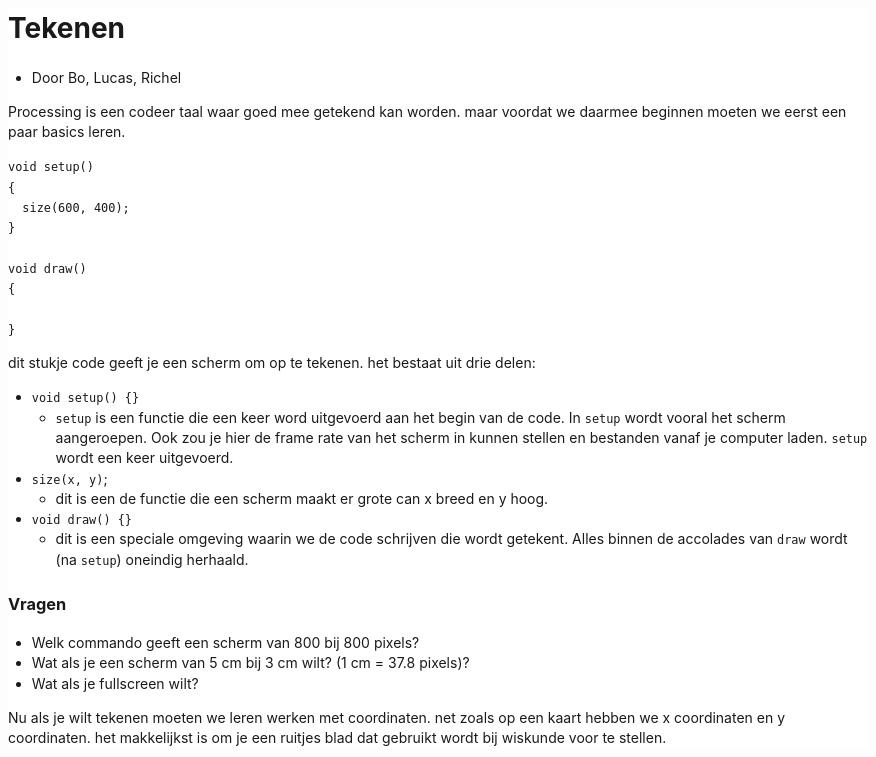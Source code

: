 # Tekenen

 * Door Bo, Lucas, Richel

Processing is een codeer taal waar goed mee getekend kan worden.
maar voordat we daarmee beginnen moeten we eerst een paar basics leren.

```
void setup()
{
  size(600, 400);
}

void draw() 
{
  
}
```

dit stukje code geeft je een scherm om op te tekenen. 
het bestaat uit drie delen:
* `void setup() {}`
  * `setup` is een functie die een keer word uitgevoerd aan het begin van de code. In `setup` wordt vooral het scherm aangeroepen. Ook zou je hier de frame rate van het scherm in kunnen stellen en bestanden vanaf je computer laden. `setup` wordt een keer uitgevoerd.
* `size(x, y)`;
  * dit is een de functie die een scherm maakt er grote can x breed en y hoog.
* `void draw() {}`
  * dit is een speciale omgeving waarin we de code schrijven die wordt getekent. Alles binnen de accolades van `draw` wordt (na `setup`) oneindig herhaald.

### Vragen

 * Welk commando geeft een scherm van 800 bij 800 pixels?
 * Wat als je een scherm van 5 cm bij 3 cm wilt? (1 cm = 37.8 pixels)?
 * Wat als je fullscreen wilt?

Nu als je wilt tekenen moeten we leren werken met coordinaten. net zoals op een kaart hebben we x coordinaten en y coordinaten.
het makkelijkst is om je een ruitjes blad dat gebruikt wordt bij wiskunde voor te stellen. 